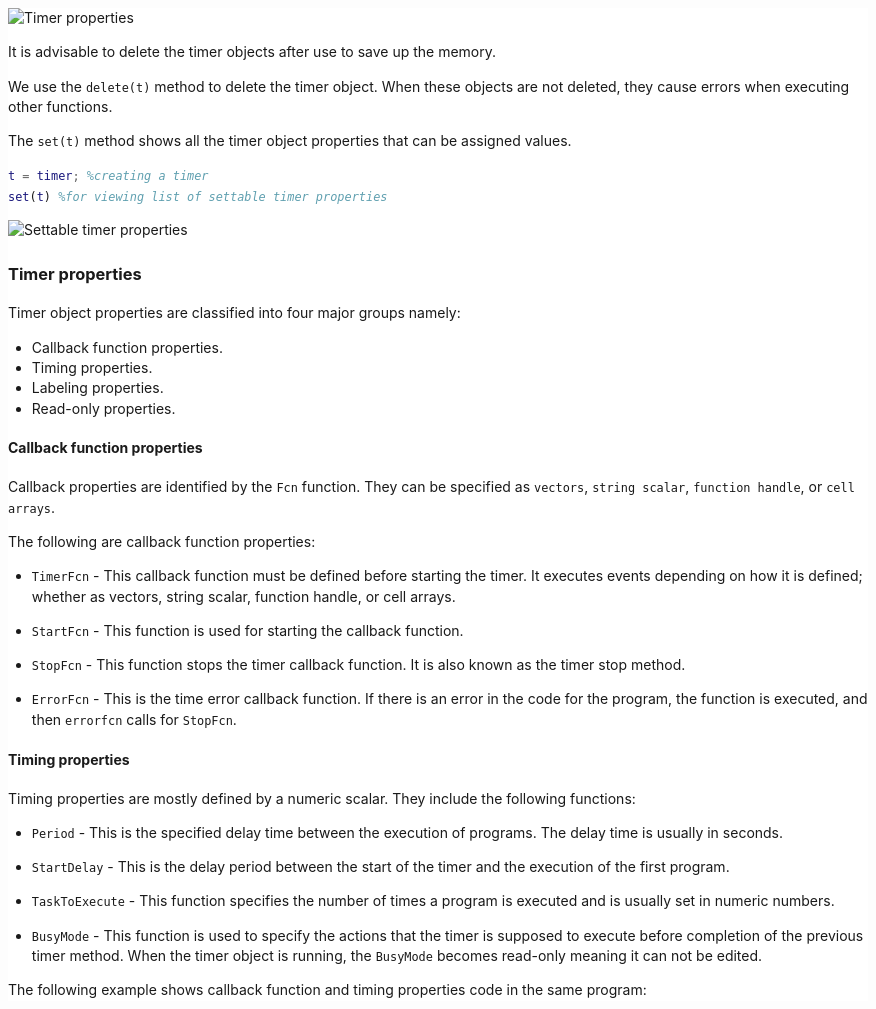 ![Timer properties](/engineering-education/organizing-execution-of-programs-using-timer-object-in-matlab/timer_four.PNG)

It is advisable to delete the timer objects after use to save up the memory.

We use the `delete(t)` method to delete the timer object. When these objects are not deleted, they cause errors when executing other functions.

The `set(t)` method shows all the timer object properties that can be assigned values.

```matlab
t = timer; %creating a timer
set(t) %for viewing list of settable timer properties
```

![Settable timer properties](/engineering-education/organizing-execution-of-programs-using-timer-object-in-matlab/timer_five.PNG)

### Timer properties
Timer object properties are classified into four major groups namely:
- Callback function properties.
- Timing properties.
- Labeling properties.
- Read-only properties.

#### Callback function properties
Callback properties are identified by the `Fcn` function. They can be specified as `vectors`, `string scalar`, `function handle`, or `cell arrays`.

The following are callback function properties:

- `TimerFcn` - This callback function must be defined before starting the timer. It executes events depending on how it is defined; whether as vectors, string scalar, function handle, or cell arrays.

- `StartFcn` - This function is used for starting the callback function.

- `StopFcn` - This function stops the timer callback function. It is also known as the timer stop method.

- `ErrorFcn` - This is the time error callback function. If there is an error in the code for the program, the function is executed, and then `errorfcn` calls for `StopFcn`.

#### Timing properties
Timing properties are mostly defined by a numeric scalar. They include the following functions:

- `Period` - This is the specified delay time between the execution of programs. The delay time is usually in seconds.

- `StartDelay` - This is the delay period between the start of the timer and the execution of the first program.

- `TaskToExecute` - This function specifies the number of times a program is executed and is usually set in numeric numbers.

- `BusyMode` - This function is used to specify the actions that the timer is supposed to execute before completion of the previous timer method. When the timer object is running, the `BusyMode` becomes read-only meaning it can not be edited.

The following example shows callback function and timing properties code in the same program:
